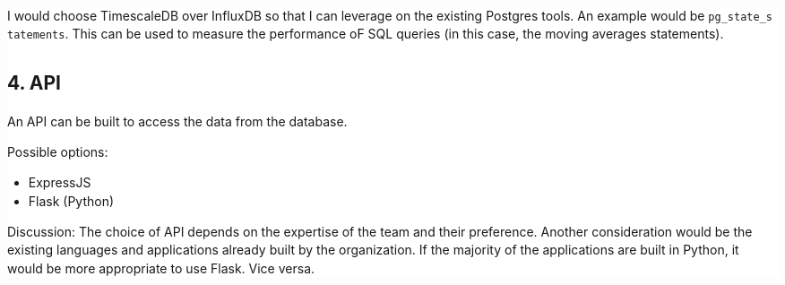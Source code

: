 I would choose TimescaleDB over InfluxDB so that I can leverage on the existing Postgres tools. An example would be `pg_state_statements`. This can be used to measure the performance oF SQL queries (in this case, the moving averages statements). 

## 4. API
An API can be built to access the data from the database. 

Possible options: 
- ExpressJS
- Flask (Python)

Discussion: 
The choice of API depends on the expertise of the team and their preference. Another consideration would be the existing languages and applications already built by the organization. If the majority of the applications are built in Python, it would be more appropriate to use Flask. Vice versa. 

